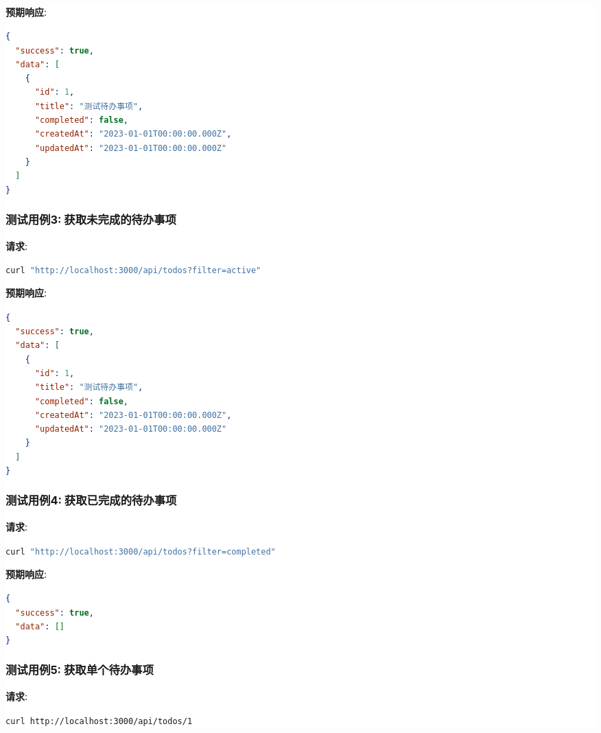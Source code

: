 **预期响应**:
```json
{
  "success": true,
  "data": [
    {
      "id": 1,
      "title": "测试待办事项",
      "completed": false,
      "createdAt": "2023-01-01T00:00:00.000Z",
      "updatedAt": "2023-01-01T00:00:00.000Z"
    }
  ]
}
```

### 测试用例3: 获取未完成的待办事项
**请求**:
```bash
curl "http://localhost:3000/api/todos?filter=active"
```

**预期响应**:
```json
{
  "success": true,
  "data": [
    {
      "id": 1,
      "title": "测试待办事项",
      "completed": false,
      "createdAt": "2023-01-01T00:00:00.000Z",
      "updatedAt": "2023-01-01T00:00:00.000Z"
    }
  ]
}
```

### 测试用例4: 获取已完成的待办事项
**请求**:
```bash
curl "http://localhost:3000/api/todos?filter=completed"
```

**预期响应**:
```json
{
  "success": true,
  "data": []
}
```

### 测试用例5: 获取单个待办事项
**请求**:
```bash
curl http://localhost:3000/api/todos/1
```
